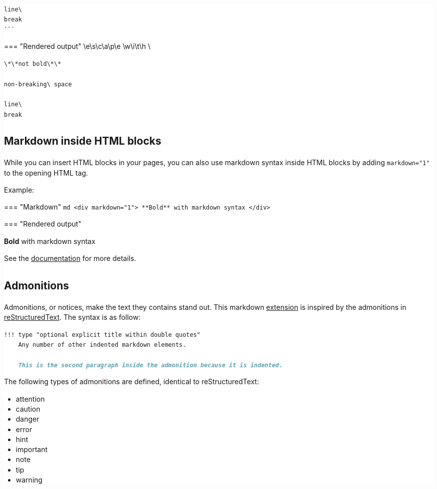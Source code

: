     line\
    break
    ```
=== "Rendered output"
    \e\s\c\a\p\e \w\i\t\h \\

    \*\*not bold\*\*

    non-breaking\ space

    line\
    break

## Markdown inside HTML blocks

While you can insert HTML blocks in your pages, you can also use markdown syntax
inside HTML blocks by adding `markdown="1"` to the opening HTML tag.

Example:

=== "Markdown"
    ```md
    <div markdown="1">
    **Bold** with markdown syntax
    </div>
    ```

=== "Rendered output"
    <div markdown="1">
    **Bold** with markdown syntax
    </div>

See the
[documentation](https://python-markdown.github.io/extensions/md_in_html/)
for more details.

## Admonitions

Admonitions, or notices, make the text they contains stand out. This markdown
[extension](https://python-markdown.github.io/extensions/admonition/) is
inspired by the admonitions in
[reStructuredText](http://docutils.sourceforge.net/docs/ref/rst/directives.html#specific-admonitions).
The syntax is as follow:

```md
!!! type "optional explicit title within double quotes"
    Any number of other indented markdown elements.

    This is the second paragraph inside the admonition because it is indented.
```

The following types of admonitions are defined, identical to reStructuredText:

* attention
* caution
* danger
* error
* hint
* important
* note
* tip
* warning
